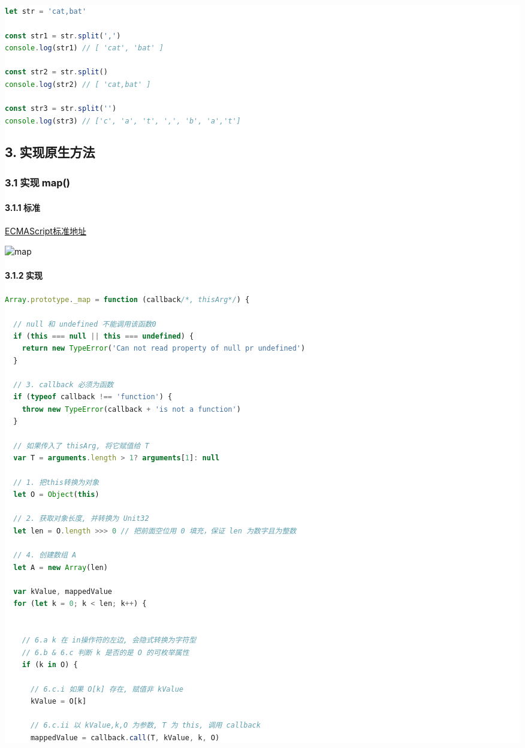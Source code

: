 ```js
let str = 'cat,bat'

const str1 = str.split(',')
console.log(str1) // [ 'cat', 'bat' ]

const str2 = str.split()
console.log(str2) // [ 'cat,bat' ]

const str3 = str.split('')
console.log(str3) // ['c', 'a', 't', ',', 'b', 'a','t']
```

## 3. 实现原生方法

### 3.1 实现 map()

#### 3.1.1 标准

[ECMAScript标准地址]( https://tc39.es/ecma262/#sec-array.prototype.map )

![map](map.png)

#### 3.1.2 实现

```js
Array.prototype._map = function (callback/*, thisArg*/) {

  // null 和 undefined 不能调用该函数0
  if (this === null || this === undefined) {
    return new TypeError('Can not read property of null pr undefined')
  }

  // 3. callback 必须为函数
  if (typeof callback !== 'function') {
    throw new TypeError(callback + 'is not a function')
  }

  // 如果传入了 thisArg, 将它赋值给 T
  var T = arguments.length > 1? arguments[1]: null

  // 1. 把this转换为对象
  let O = Object(this)

  // 2. 获取对象长度, 并转换为 Unit32
  let len = O.length >>> 0 // 把前面空位用 0 填充，保证 len 为数字且为整数

  // 4. 创建数组 A
  let A = new Array(len)

  var kValue, mappedValue
  for (let k = 0; k < len; k++) {


    // 6.a k 在 in操作符的左边, 会隐式转换为字符型
    // 6.b & 6.c 判断 k 是否的是 O 的可枚举属性
    if (k in O) {

      // 6.c.i 如果 O[k] 存在, 赋值非 kValue 
      kValue = O[k]

      // 6.c.ii 以 kValue,k,O 为参数, T 为 this, 调用 callback
      mappedValue = callback.call(T, kValue, k, O)

```